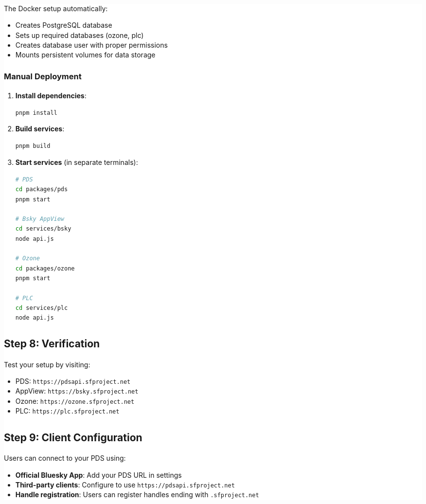 The Docker setup automatically:
- Creates PostgreSQL database
- Sets up required databases (ozone, plc)
- Creates database user with proper permissions
- Mounts persistent volumes for data storage

### Manual Deployment

1. **Install dependencies**:
   ```bash
   pnpm install
   ```

2. **Build services**:
   ```bash
   pnpm build
   ```

3. **Start services** (in separate terminals):
   ```bash
   # PDS
   cd packages/pds
   pnpm start

   # Bsky AppView
   cd services/bsky
   node api.js

   # Ozone
   cd packages/ozone
   pnpm start

   # PLC
   cd services/plc
   node api.js
   ```

## Step 8: Verification

Test your setup by visiting:

- PDS: `https://pdsapi.sfproject.net`
- AppView: `https://bsky.sfproject.net`
- Ozone: `https://ozone.sfproject.net`
- PLC: `https://plc.sfproject.net`

## Step 9: Client Configuration

Users can connect to your PDS using:

- **Official Bluesky App**: Add your PDS URL in settings
- **Third-party clients**: Configure to use `https://pdsapi.sfproject.net`
- **Handle registration**: Users can register handles ending with `.sfproject.net`
